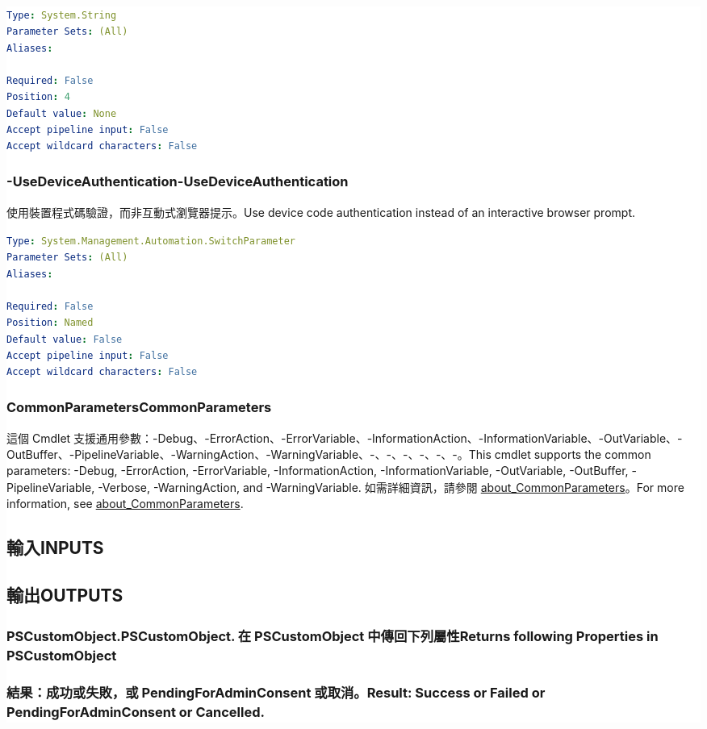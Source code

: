 ```yaml
Type: System.String
Parameter Sets: (All)
Aliases:

Required: False
Position: 4
Default value: None
Accept pipeline input: False
Accept wildcard characters: False
```

### <span data-ttu-id="1385e-156">-UseDeviceAuthentication</span><span class="sxs-lookup"><span data-stu-id="1385e-156">-UseDeviceAuthentication</span></span>
<span data-ttu-id="1385e-157">使用裝置程式碼驗證，而非互動式瀏覽器提示。</span><span class="sxs-lookup"><span data-stu-id="1385e-157">Use device code authentication instead of an interactive browser prompt.</span></span>

```yaml
Type: System.Management.Automation.SwitchParameter
Parameter Sets: (All)
Aliases:

Required: False
Position: Named
Default value: False
Accept pipeline input: False
Accept wildcard characters: False
```

### <span data-ttu-id="1385e-158">CommonParameters</span><span class="sxs-lookup"><span data-stu-id="1385e-158">CommonParameters</span></span>
<span data-ttu-id="1385e-159">這個 Cmdlet 支援通用參數：-Debug、-ErrorAction、-ErrorVariable、-InformationAction、-InformationVariable、-OutVariable、-OutBuffer、-PipelineVariable、-WarningAction、-WarningVariable、-、-、-、-、-、-。</span><span class="sxs-lookup"><span data-stu-id="1385e-159">This cmdlet supports the common parameters: -Debug, -ErrorAction, -ErrorVariable, -InformationAction, -InformationVariable, -OutVariable, -OutBuffer, -PipelineVariable, -Verbose, -WarningAction, and -WarningVariable.</span></span> <span data-ttu-id="1385e-160">如需詳細資訊，請參閱 [about_CommonParameters](http://go.microsoft.com/fwlink/?LinkID=113216)。</span><span class="sxs-lookup"><span data-stu-id="1385e-160">For more information, see [about_CommonParameters](http://go.microsoft.com/fwlink/?LinkID=113216).</span></span>

## <span data-ttu-id="1385e-161">輸入</span><span class="sxs-lookup"><span data-stu-id="1385e-161">INPUTS</span></span>

## <span data-ttu-id="1385e-162">輸出</span><span class="sxs-lookup"><span data-stu-id="1385e-162">OUTPUTS</span></span>

### <span data-ttu-id="1385e-163">PSCustomObject.</span><span class="sxs-lookup"><span data-stu-id="1385e-163">PSCustomObject.</span></span> <span data-ttu-id="1385e-164">在 PSCustomObject 中傳回下列屬性</span><span class="sxs-lookup"><span data-stu-id="1385e-164">Returns following Properties in PSCustomObject</span></span>
### <span data-ttu-id="1385e-165">結果：成功或失敗，或 PendingForAdminConsent 或取消。</span><span class="sxs-lookup"><span data-stu-id="1385e-165">Result: Success or Failed or PendingForAdminConsent or Cancelled.</span></span>